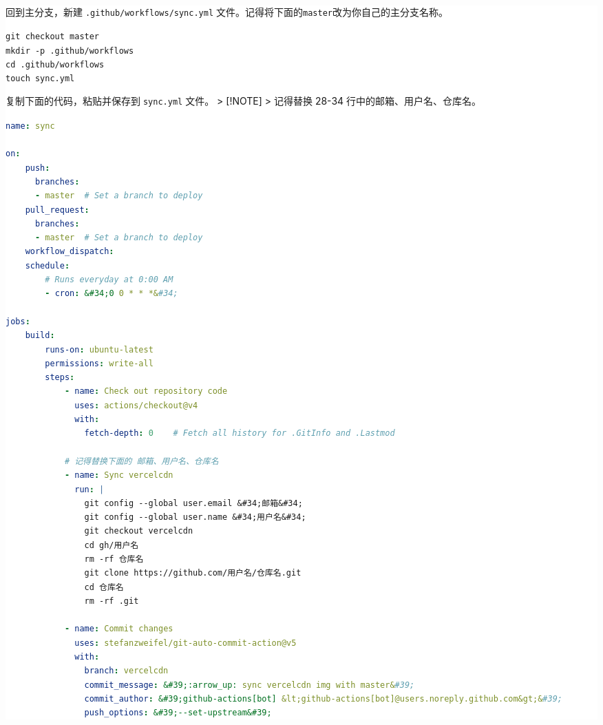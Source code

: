 回到主分支，新建 `.github/workflows/sync.yml` 文件。记得将下面的`master`改为你自己的主分支名称。
```shell
git checkout master
mkdir -p .github/workflows
cd .github/workflows
touch sync.yml
```

复制下面的代码，粘贴并保存到 `sync.yml` 文件。
&gt; [!NOTE]
&gt; 记得替换 28-34 行中的邮箱、用户名、仓库名。
```yml
name: sync

on:
    push:
      branches:
      - master  # Set a branch to deploy
    pull_request:
      branches:
      - master  # Set a branch to deploy
    workflow_dispatch:
    schedule:
        # Runs everyday at 0:00 AM
        - cron: &#34;0 0 * * *&#34;

jobs:
    build:
        runs-on: ubuntu-latest
        permissions: write-all
        steps:
            - name: Check out repository code
              uses: actions/checkout@v4
              with:
                fetch-depth: 0    # Fetch all history for .GitInfo and .Lastmod

			# 记得替换下面的 邮箱、用户名、仓库名
            - name: Sync vercelcdn
              run: |
                git config --global user.email &#34;邮箱&#34;
                git config --global user.name &#34;用户名&#34;
                git checkout vercelcdn
                cd gh/用户名
                rm -rf 仓库名
                git clone https://github.com/用户名/仓库名.git
                cd 仓库名
                rm -rf .git
      
            - name: Commit changes
              uses: stefanzweifel/git-auto-commit-action@v5
              with:
                branch: vercelcdn
                commit_message: &#39;:arrow_up: sync vercelcdn img with master&#39;
                commit_author: &#39;github-actions[bot] &lt;github-actions[bot]@users.noreply.github.com&gt;&#39;
                push_options: &#39;--set-upstream&#39;
```
